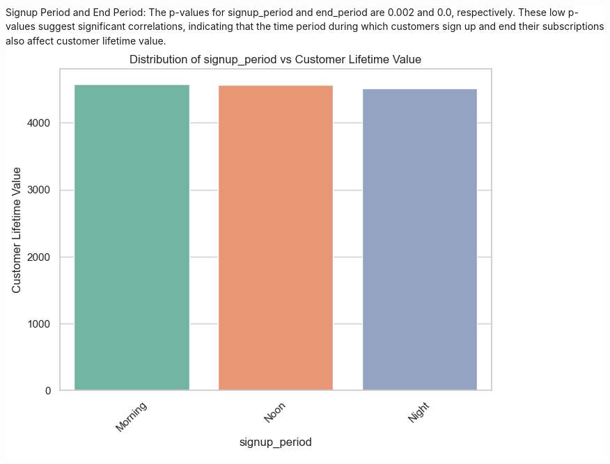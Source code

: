 Signup Period and End Period: The p-values for signup_period and end_period are 0.002 and 0.0, respectively. These low p-values suggest significant correlations, indicating that the time period during which customers sign up and end their subscriptions also affect customer lifetime value.
![Sign Up Period](images/sign_up.png)
